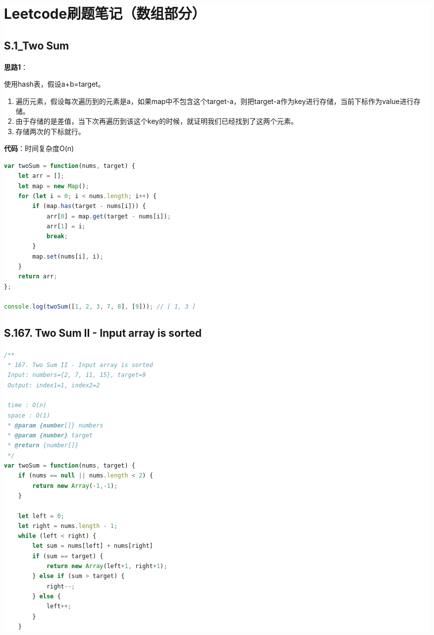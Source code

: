 # Leetcode刷题笔记（数组部分）



## S.1_Two Sum

**思路1**：

使用hash表，假设a+b=target。

1. 遍历元素，假设每次遍历到的元素是a，如果map中不包含这个target-a，则把target-a作为key进行存储，当前下标作为value进行存储。
2. 由于存储的是差值，当下次再遍历到该这个key的时候，就证明我们已经找到了这两个元素。
3. 存储两次的下标就行。

**代码**：时间复杂度O(n)

```javascript
var twoSum = function(nums, target) {
    let arr = [];
    let map = new Map();
    for (let i = 0; i < nums.length; i++) {
        if (map.has(target - nums[i])) {
            arr[0] = map.get(target - nums[i]);
            arr[1] = i;
            break;
        }
        map.set(nums[i], i);
    }
    return arr; 
};	

console.log(twoSum([1, 2, 3, 7, 8], [9])); // [ 1, 3 ]
```

## S.167. Two Sum II - Input array is sorted
```javascript
/**
 * 167. Two Sum II - Input array is sorted
 Input: numbers={2, 7, 11, 15}, target=9
 Output: index1=1, index2=2

 time : O(n)
 space : O(1)
 * @param {number[]} numbers
 * @param {number} target
 * @return {number[]}
 */
var twoSum = function(nums, target) {
    if (nums == null || nums.length < 2) {
        return new Array(-1,-1);
    }

    let left = 0;
    let right = nums.length - 1;
    while (left < right) {
        let sum = nums[left] + nums[right]
        if (sum == target) {
            return new Array(left+1, right+1);
        } else if (sum > target) {
            right--;
        } else {
            left++;
        }
    }
```